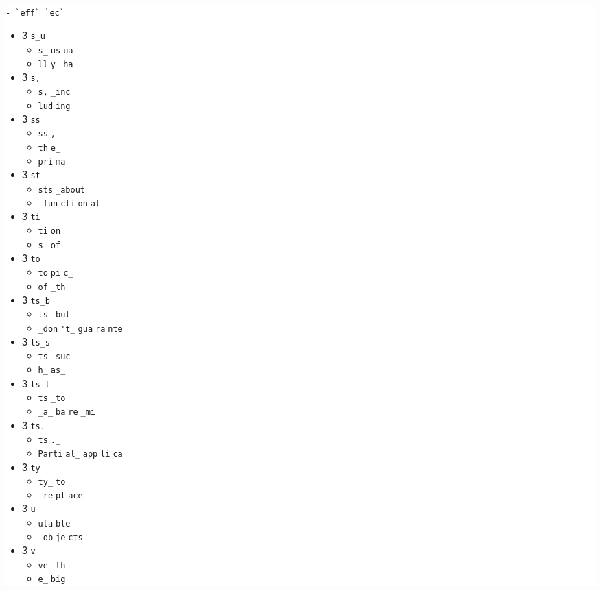     - `eff` `ec`
- 3 `s_u`
    - `s_` `us` `ua`
    - `ll` `y_` `ha`
- 3 `s,`
    - `s,` `_inc`
    - `lud` `ing`
- 3 `ss`
    - `ss` `,_`
    - `th` `e_`
    - `pri` `ma`
- 3 `st`
    - `sts` `_about`
    - `_fun` `cti` `on` `al_`
- 3 `ti`
    - `ti` `on`
    - `s_` `of`
- 3 `to`
    - `to` `pi` `c_`
    - `of` `_th`
- 3 `ts_b`
    - `ts` `_but`
    - `_don` `'t_` `gua` `ra` `nte`
- 3 `ts_s`
    - `ts` `_suc`
    - `h_` `as_`
- 3 `ts_t`
    - `ts` `_to`
    - `_a_` `ba` `re` `_mi`
- 3 `ts.`
    - `ts` `._`
    - `Parti` `al_` `app` `li` `ca`
- 3 `ty`
    - `ty_` `to`
    - `_re` `pl` `ace_`
- 3 `u`
    - `uta` `ble`
    - `_ob` `je` `cts`
- 3 `v`
    - `ve` `_th`
    - `e_` `big`

